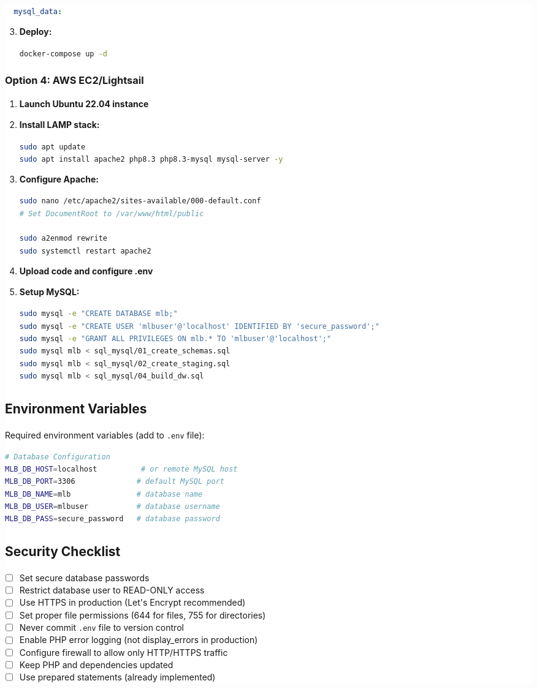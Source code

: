   ```yaml
     mysql_data:
   ```

3. **Deploy:**
   ```bash
   docker-compose up -d
   ```

### Option 4: AWS EC2/Lightsail

1. **Launch Ubuntu 22.04 instance**

2. **Install LAMP stack:**
   ```bash
   sudo apt update
   sudo apt install apache2 php8.3 php8.3-mysql mysql-server -y
   ```

3. **Configure Apache:**
   ```bash
   sudo nano /etc/apache2/sites-available/000-default.conf
   # Set DocumentRoot to /var/www/html/public
   
   sudo a2enmod rewrite
   sudo systemctl restart apache2
   ```

4. **Upload code and configure .env**

5. **Setup MySQL:**
   ```bash
   sudo mysql -e "CREATE DATABASE mlb;"
   sudo mysql -e "CREATE USER 'mlbuser'@'localhost' IDENTIFIED BY 'secure_password';"
   sudo mysql -e "GRANT ALL PRIVILEGES ON mlb.* TO 'mlbuser'@'localhost';"
   sudo mysql mlb < sql_mysql/01_create_schemas.sql
   sudo mysql mlb < sql_mysql/02_create_staging.sql
   sudo mysql mlb < sql_mysql/04_build_dw.sql
   ```

## Environment Variables

Required environment variables (add to `.env` file):

```bash
# Database Configuration
MLB_DB_HOST=localhost          # or remote MySQL host
MLB_DB_PORT=3306              # default MySQL port
MLB_DB_NAME=mlb               # database name
MLB_DB_USER=mlbuser           # database username
MLB_DB_PASS=secure_password   # database password
```

## Security Checklist

- [ ] Set secure database passwords
- [ ] Restrict database user to READ-ONLY access
- [ ] Use HTTPS in production (Let's Encrypt recommended)
- [ ] Set proper file permissions (644 for files, 755 for directories)
- [ ] Never commit `.env` file to version control
- [ ] Enable PHP error logging (not display_errors in production)
- [ ] Configure firewall to allow only HTTP/HTTPS traffic
- [ ] Keep PHP and dependencies updated
- [ ] Use prepared statements (already implemented)
